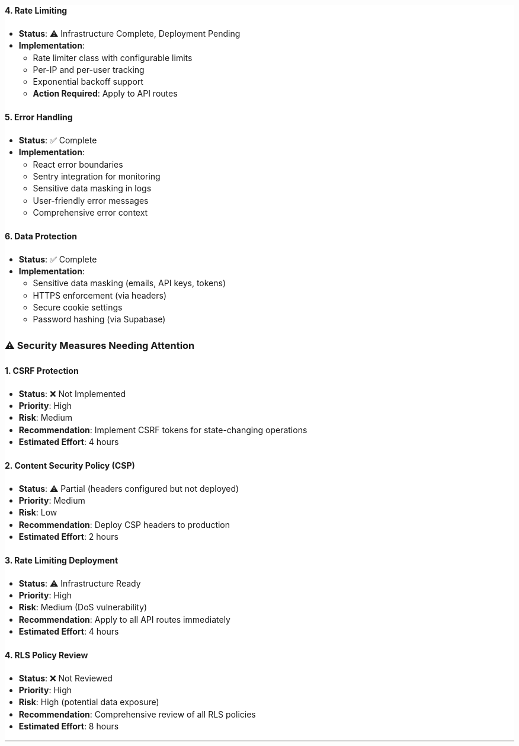 #### 4. Rate Limiting
- **Status**: ⚠️ Infrastructure Complete, Deployment Pending
- **Implementation**:
  - Rate limiter class with configurable limits
  - Per-IP and per-user tracking
  - Exponential backoff support
  - **Action Required**: Apply to API routes

#### 5. Error Handling
- **Status**: ✅ Complete
- **Implementation**:
  - React error boundaries
  - Sentry integration for monitoring
  - Sensitive data masking in logs
  - User-friendly error messages
  - Comprehensive error context

#### 6. Data Protection
- **Status**: ✅ Complete
- **Implementation**:
  - Sensitive data masking (emails, API keys, tokens)
  - HTTPS enforcement (via headers)
  - Secure cookie settings
  - Password hashing (via Supabase)

### ⚠️ Security Measures Needing Attention

#### 1. CSRF Protection
- **Status**: ❌ Not Implemented
- **Priority**: High
- **Risk**: Medium
- **Recommendation**: Implement CSRF tokens for state-changing operations
- **Estimated Effort**: 4 hours

#### 2. Content Security Policy (CSP)
- **Status**: ⚠️ Partial (headers configured but not deployed)
- **Priority**: Medium
- **Risk**: Low
- **Recommendation**: Deploy CSP headers to production
- **Estimated Effort**: 2 hours

#### 3. Rate Limiting Deployment
- **Status**: ⚠️ Infrastructure Ready
- **Priority**: High
- **Risk**: Medium (DoS vulnerability)
- **Recommendation**: Apply to all API routes immediately
- **Estimated Effort**: 4 hours

#### 4. RLS Policy Review
- **Status**: ❌ Not Reviewed
- **Priority**: High
- **Risk**: High (potential data exposure)
- **Recommendation**: Comprehensive review of all RLS policies
- **Estimated Effort**: 8 hours

---